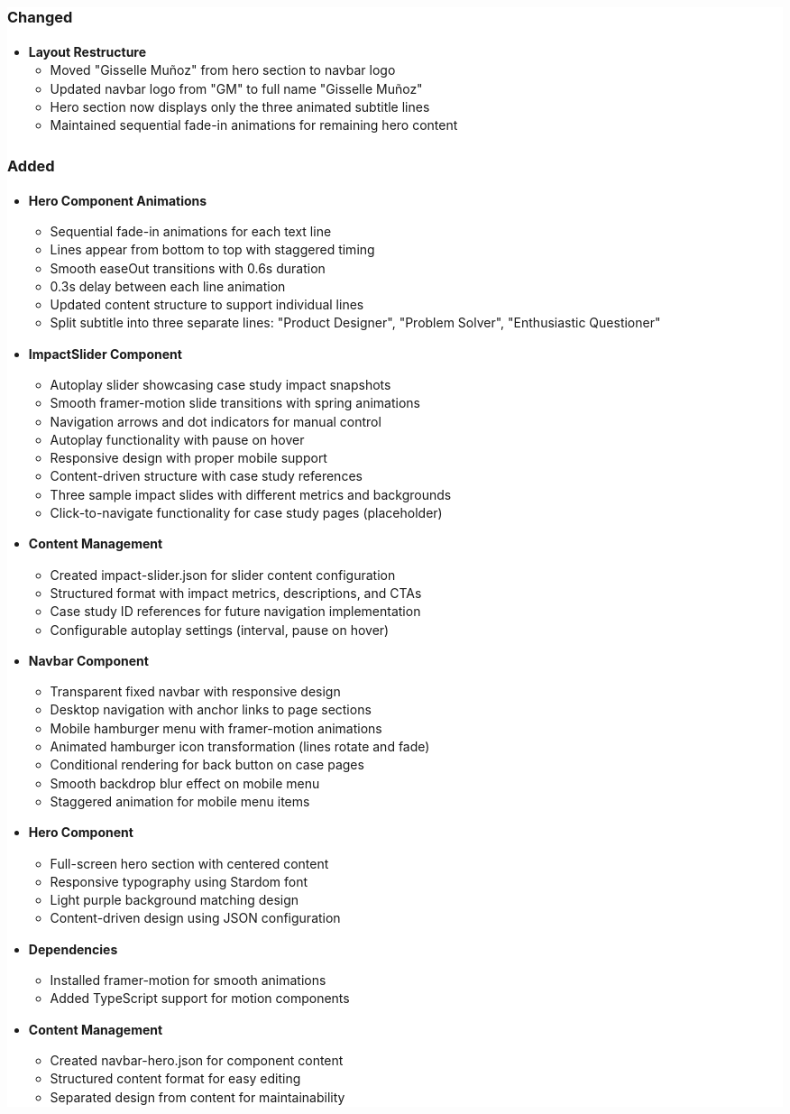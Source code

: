 ### Changed
- **Layout Restructure**
  - Moved "Gisselle Muñoz" from hero section to navbar logo
  - Updated navbar logo from "GM" to full name "Gisselle Muñoz"
  - Hero section now displays only the three animated subtitle lines
  - Maintained sequential fade-in animations for remaining hero content

### Added
- **Hero Component Animations**
  - Sequential fade-in animations for each text line
  - Lines appear from bottom to top with staggered timing
  - Smooth easeOut transitions with 0.6s duration
  - 0.3s delay between each line animation
  - Updated content structure to support individual lines
  - Split subtitle into three separate lines: "Product Designer", "Problem Solver", "Enthusiastic Questioner"

- **ImpactSlider Component**
  - Autoplay slider showcasing case study impact snapshots
  - Smooth framer-motion slide transitions with spring animations
  - Navigation arrows and dot indicators for manual control
  - Autoplay functionality with pause on hover
  - Responsive design with proper mobile support
  - Content-driven structure with case study references
  - Three sample impact slides with different metrics and backgrounds
  - Click-to-navigate functionality for case study pages (placeholder)

- **Content Management**
  - Created impact-slider.json for slider content configuration
  - Structured format with impact metrics, descriptions, and CTAs
  - Case study ID references for future navigation implementation
  - Configurable autoplay settings (interval, pause on hover)

- **Navbar Component**
  - Transparent fixed navbar with responsive design
  - Desktop navigation with anchor links to page sections
  - Mobile hamburger menu with framer-motion animations
  - Animated hamburger icon transformation (lines rotate and fade)
  - Conditional rendering for back button on case pages
  - Smooth backdrop blur effect on mobile menu
  - Staggered animation for mobile menu items

- **Hero Component**
  - Full-screen hero section with centered content
  - Responsive typography using Stardom font
  - Light purple background matching design
  - Content-driven design using JSON configuration

- **Dependencies**
  - Installed framer-motion for smooth animations
  - Added TypeScript support for motion components

- **Content Management**
  - Created navbar-hero.json for component content
  - Structured content format for easy editing
  - Separated design from content for maintainability
